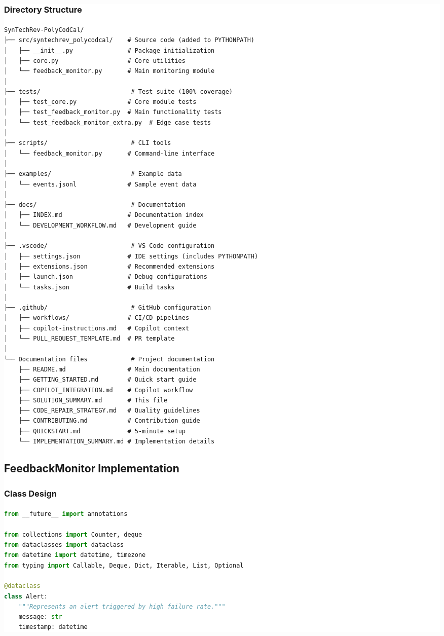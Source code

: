 ### Directory Structure

```
SynTechRev-PolyCodCal/
├── src/syntechrev_polycodcal/    # Source code (added to PYTHONPATH)
│   ├── __init__.py               # Package initialization
│   ├── core.py                   # Core utilities
│   └── feedback_monitor.py       # Main monitoring module
│
├── tests/                         # Test suite (100% coverage)
│   ├── test_core.py              # Core module tests
│   ├── test_feedback_monitor.py  # Main functionality tests
│   └── test_feedback_monitor_extra.py  # Edge case tests
│
├── scripts/                       # CLI tools
│   └── feedback_monitor.py       # Command-line interface
│
├── examples/                      # Example data
│   └── events.jsonl              # Sample event data
│
├── docs/                          # Documentation
│   ├── INDEX.md                  # Documentation index
│   └── DEVELOPMENT_WORKFLOW.md   # Development guide
│
├── .vscode/                       # VS Code configuration
│   ├── settings.json             # IDE settings (includes PYTHONPATH)
│   ├── extensions.json           # Recommended extensions
│   ├── launch.json               # Debug configurations
│   └── tasks.json                # Build tasks
│
├── .github/                       # GitHub configuration
│   ├── workflows/                # CI/CD pipelines
│   ├── copilot-instructions.md   # Copilot context
│   └── PULL_REQUEST_TEMPLATE.md  # PR template
│
└── Documentation files            # Project documentation
    ├── README.md                 # Main documentation
    ├── GETTING_STARTED.md        # Quick start guide
    ├── COPILOT_INTEGRATION.md    # Copilot workflow
    ├── SOLUTION_SUMMARY.md       # This file
    ├── CODE_REPAIR_STRATEGY.md   # Quality guidelines
    ├── CONTRIBUTING.md           # Contribution guide
    ├── QUICKSTART.md             # 5-minute setup
    └── IMPLEMENTATION_SUMMARY.md # Implementation details
```

## FeedbackMonitor Implementation

### Class Design

```python
from __future__ import annotations

from collections import Counter, deque
from dataclasses import dataclass
from datetime import datetime, timezone
from typing import Callable, Deque, Dict, Iterable, List, Optional

@dataclass
class Alert:
    """Represents an alert triggered by high failure rate."""
    message: str
    timestamp: datetime
```